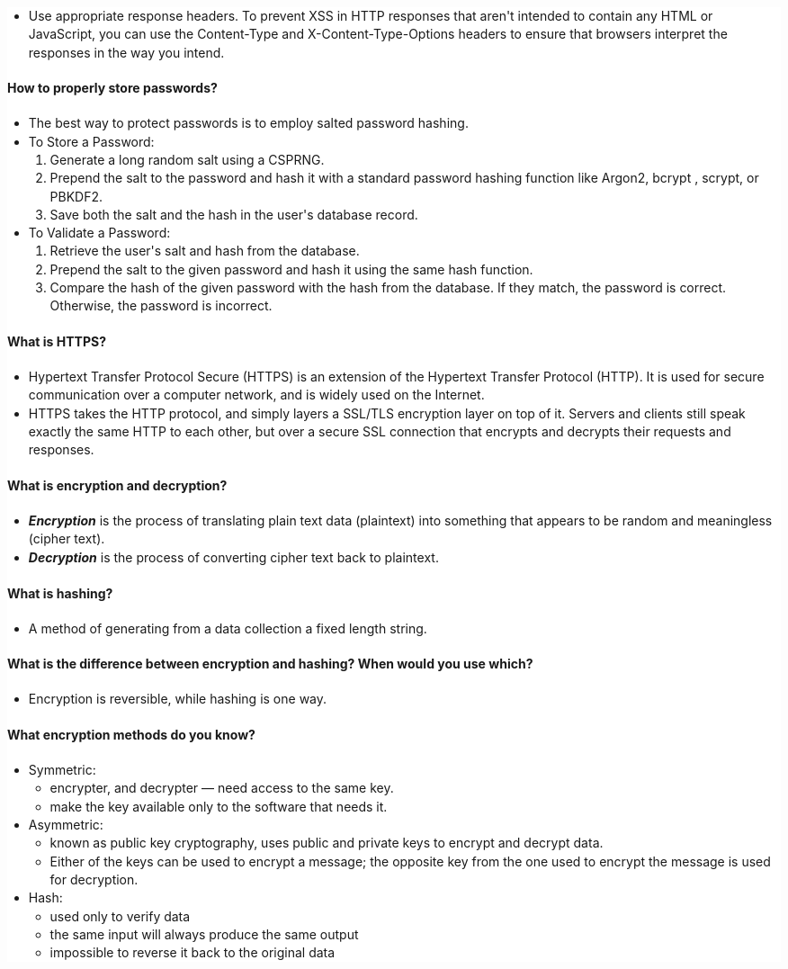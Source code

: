   - Use appropriate response headers. To prevent XSS in HTTP responses that aren't intended to contain any HTML or
    JavaScript, you can use the Content-Type and X-Content-Type-Options headers to ensure that browsers interpret the
    responses in the way you intend.

#### How to properly store passwords?

- The best way to protect passwords is to employ salted password hashing.
- To Store a Password:
  1. Generate a long random salt using a CSPRNG.
  2. Prepend the salt to the password and hash it with a standard password hashing function like Argon2, bcrypt
     , scrypt, or PBKDF2.
  3. Save both the salt and the hash in the user's database record.
- To Validate a Password:
  1. Retrieve the user's salt and hash from the database.
  2. Prepend the salt to the given password and hash it using the same hash function.
  3. Compare the hash of the given password with the hash from the database. If they match, the password is correct.
     Otherwise, the password is incorrect.

#### What is HTTPS?

- Hypertext Transfer Protocol Secure (HTTPS) is an extension of the Hypertext Transfer Protocol (HTTP). It is used for
  secure communication over a computer network, and is widely used on the Internet.
- HTTPS takes the HTTP protocol, and simply layers a SSL/TLS encryption layer on top of it. Servers and clients still
  speak exactly the same HTTP to each other, but over a secure SSL connection that encrypts and decrypts their requests
  and responses.

#### What is encryption and decryption?

- **_Encryption_** is the process of translating plain text data (plaintext) into something that appears to be random and
  meaningless (cipher text).
- **_Decryption_** is the process of converting cipher text back to plaintext.

#### What is hashing?

- A method of generating from a data collection a fixed length string.

#### What is the difference between encryption and hashing? When would you use which?

- Encryption is reversible, while hashing is one way.

#### What encryption methods do you know?

- Symmetric:
  - encrypter, and decrypter — need access to the same key.
  - make the key available only to the software that needs it.
- Asymmetric:
  - known as public key cryptography, uses public and private keys to encrypt and decrypt data.
  - Either of the keys can be used to encrypt a message; the opposite key from the one used to encrypt the message
    is used for decryption.
- Hash:
  - used only to verify data
  - the same input will always produce the same output
  - impossible to reverse it back to the original data
